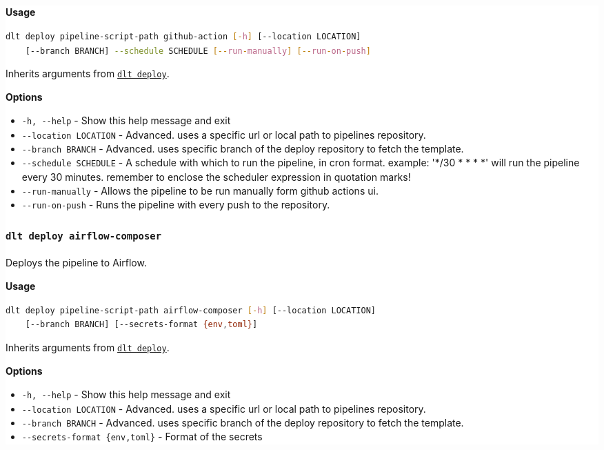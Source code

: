 **Usage**
```sh
dlt deploy pipeline-script-path github-action [-h] [--location LOCATION]
    [--branch BRANCH] --schedule SCHEDULE [--run-manually] [--run-on-push]
```

Inherits arguments from [`dlt deploy`](#dlt-deploy).

**Options**
* `-h, --help` - Show this help message and exit
* `--location LOCATION` - Advanced. uses a specific url or local path to pipelines repository.
* `--branch BRANCH` - Advanced. uses specific branch of the deploy repository to fetch the template.
* `--schedule SCHEDULE` - A schedule with which to run the pipeline, in cron format. example: '*/30 * * * *' will run the pipeline every 30 minutes. remember to enclose the scheduler expression in quotation marks!
* `--run-manually` - Allows the pipeline to be run manually form github actions ui.
* `--run-on-push` - Runs the pipeline with every push to the repository.

### `dlt deploy airflow-composer`

Deploys the pipeline to Airflow.

**Usage**
```sh
dlt deploy pipeline-script-path airflow-composer [-h] [--location LOCATION]
    [--branch BRANCH] [--secrets-format {env,toml}]
```

Inherits arguments from [`dlt deploy`](#dlt-deploy).

**Options**
* `-h, --help` - Show this help message and exit
* `--location LOCATION` - Advanced. uses a specific url or local path to pipelines repository.
* `--branch BRANCH` - Advanced. uses specific branch of the deploy repository to fetch the template.
* `--secrets-format {env,toml}` - Format of the secrets

